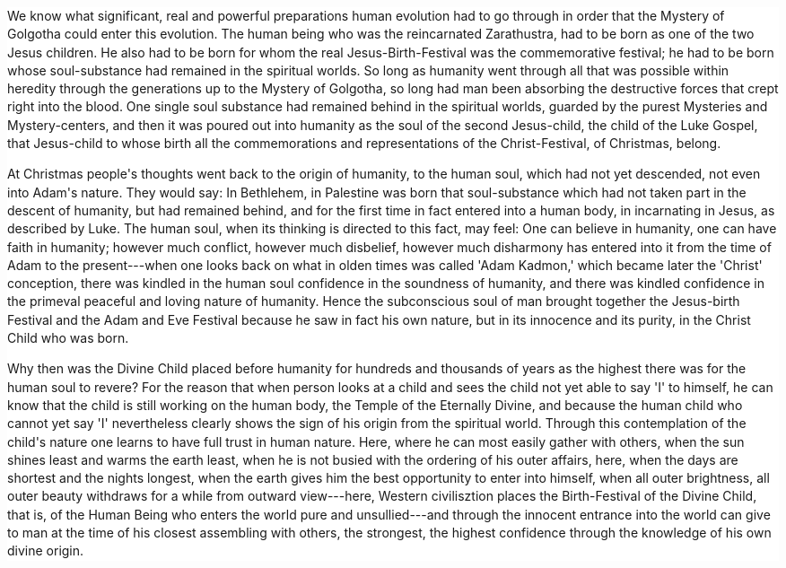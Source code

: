We know what significant, real and powerful preparations human evolution
had to go through in order that the Mystery of Golgotha could enter this
evolution. The human being who was the reincarnated Zarathustra, had to
be born as one of the two Jesus children. He also had to be born for
whom the real Jesus-Birth-Festival was the commemorative festival; he
had to be born whose soul-substance had remained in the spiritual
worlds. So long as humanity went through all that was possible within
heredity through the generations up to the Mystery of Golgotha, so long
had man been absorbing the destructive forces that crept right into the
blood. One single soul substance had remained behind in the spiritual
worlds, guarded by the purest Mysteries and Mystery-centers, and then it
was poured out into humanity as the soul of the second Jesus-child, the
child of the Luke Gospel, that Jesus-child to whose birth all the
commemorations and representations of the Christ-Festival, of Christmas,
belong.

At Christmas people's thoughts went back to the origin of humanity, to
the human soul, which had not yet descended, not even into Adam's
nature. They would say: In Bethlehem, in Palestine was born that
soul-substance which had not taken part in the descent of humanity, but
had remained behind, and for the first time in fact entered into a human
body, in incarnating in Jesus, as described by Luke. The human soul,
when its thinking is directed to this fact, may feel: One can believe in
humanity, one can have faith in humanity; however much conflict, however
much disbelief, however much disharmony has entered into it from the
time of Adam to the present---when one looks back on what in olden times
was called 'Adam Kadmon,' which became later the 'Christ' conception,
there was kindled in the human soul confidence in the soundness of
humanity, and there was kindled confidence in the primeval peaceful and
loving nature of humanity. Hence the subconscious soul of man brought
together the Jesus-birth Festival and the Adam and Eve Festival because
he saw in fact his own nature, but in its innocence and its purity, in
the Christ Child who was born.

Why then was the Divine Child placed before humanity for hundreds and
thousands of years as the highest there was for the human soul to
revere? For the reason that when person looks at a child and sees the
child not yet able to say 'I' to himself, he can know that the child is
still working on the human body, the Temple of the Eternally Divine, and
because the human child who cannot yet say 'I' nevertheless clearly
shows the sign of his origin from the spiritual world. Through this
contemplation of the child's nature one learns to have full trust in
human nature. Here, where he can most easily gather with others, when
the sun shines least and warms the earth least, when he is not busied
with the ordering of his outer affairs, here, when the days are shortest
and the nights longest, when the earth gives him the best opportunity to
enter into himself, when all outer brightness, all outer beauty
withdraws for a while from outward view---here, Western civilisztion
places the Birth-Festival of the Divine Child, that is, of the Human
Being who enters the world pure and unsullied---and through the innocent
entrance into the world can give to man at the time of his closest
assembling with others, the strongest, the highest confidence through
the knowledge of his own divine origin.
